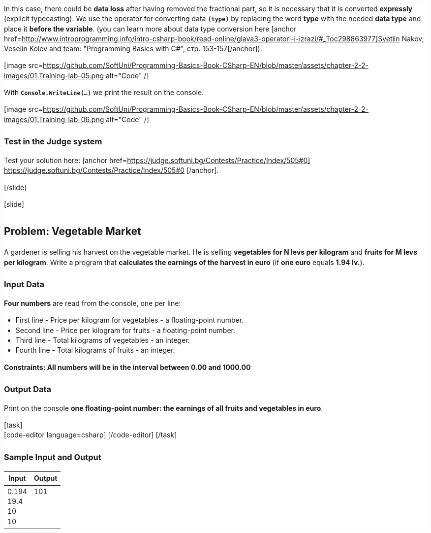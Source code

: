 In this case, there could be **data loss** after having removed the fractional part, so it is necessary that it is converted **expressly** (explicit typecasting). We use the operator for converting data **`(type)`** by replacing the word **type** with the needed **data type** and place it **before the variable**. (you can learn more about data type conversion here [anchor href=http://www.introprogramming.info/intro-csharp-book/read-online/glava3-operatori-i-izrazi/#_Toc298863977]Svetlin Nakov, Veselin Kolev and team: "Programming Basics with C#", стр. 153-157[/anchor]). 

[image src=https://github.com/SoftUni/Programming-Basics-Book-CSharp-EN/blob/master/assets/chapter-2-2-images/01.Training-lab-05.png alt="Code" /]

With **`Console.WriteLine(…)`** we print the result on the console.

[image src=https://github.com/SoftUni/Programming-Basics-Book-CSharp-EN/blob/master/assets/chapter-2-2-images/01.Training-lab-06.png alt="Code" /]

### Test in the Judge system

Test your solution here: [anchor href=https://judge.softuni.bg/Contests/Practice/Index/505#0]           
                            https://judge.softuni.bg/Contests/Practice/Index/505#0
                         [/anchor].

[/slide]

[slide]
## Problem: Vegetable Market

A gardener is selling his harvest on the vegetable market. He is selling **vegetables for N levs per kilogram** and **fruits for M levs per kilogram**. Write a program that **calculates the earnings of the harvest in euro** (if **one euro** equals **1.94 lv.**).

### Input Data

**Four numbers** are read from the console, one per line: 

* First line - Price per kilogram for vegetables - a floating-point number.
* Second line - Price per kilogram for fruits - a floating-point number.
* Third line - Total kilograms of vegetables - an integer.
* Fourth line - Total kilograms of fruits - an integer. 

**Constraints: All numbers will be in the interval between 0.00 and 1000.00**

### Output Data

Print on the console **one floating-point number: the earnings of all fruits and vegetables in euro**.

[task]  
    [code-editor language=csharp]
    [/code-editor]
[/task]

### Sample Input and Output

| Input   | Output  |
|-----------|----------|
|0.194<br>19.4<br>10<br>10|101 | 
